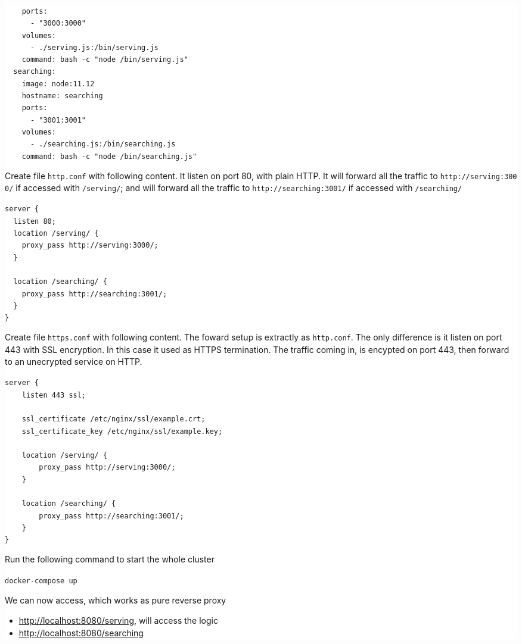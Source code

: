         ports:
          - "3000:3000"
        volumes:
          - ./serving.js:/bin/serving.js
        command: bash -c "node /bin/serving.js"
      searching:
        image: node:11.12
        hostname: searching
        ports:
          - "3001:3001"
        volumes:
          - ./searching.js:/bin/searching.js
        command: bash -c "node /bin/searching.js"

Create file `http.conf` with following content. It listen on port 80, with plain HTTP. It will forward all the traffic to `http://serving:3000/` if accessed with `/serving/`; and will forward all the traffic to `http://searching:3001/` if accessed with `/searching/`

    server {
      listen 80;
      location /serving/ {
        proxy_pass http://serving:3000/;
      }
    
      location /searching/ {
        proxy_pass http://searching:3001/;
      }
    }

Create file `https.conf` with following content. The foward setup is extractly as `http.conf`. The only difference is it listen on port 443 with SSL encryption. In this case it used as HTTPS termination. The traffic coming in, is encypted on port 443, then forward to an unecrypted service on HTTP.

    server {
        listen 443 ssl;
    
        ssl_certificate /etc/nginx/ssl/example.crt;
        ssl_certificate_key /etc/nginx/ssl/example.key;
    
        location /serving/ {
            proxy_pass http://serving:3000/;
        }
    
        location /searching/ {
            proxy_pass http://searching:3001/;
        }
    }

Run the following command to start the whole cluster

	docker-compose up
	
We can now access, which works as pure reverse proxy

- [http://localhost:8080/serving](http://localhost:8080/serving), will access the logic 
- [http://localhost:8080/searching](http://localhost:8080/searching)
